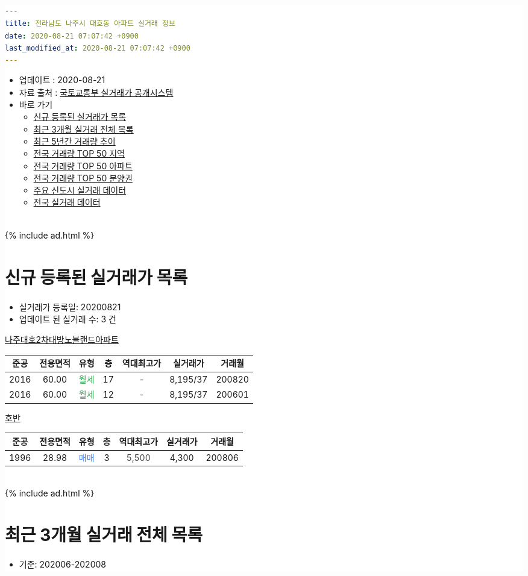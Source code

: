 ```yaml
---
title: 전라남도 나주시 대호동 아파트 실거래 정보
date: 2020-08-21 07:07:42 +0900
last_modified_at: 2020-08-21 07:07:42 +0900
---
```


* 업데이트 : 2020-08-21
* 자료 출처 : [국토교통부 실거래가 공개시스템](http://rt.molit.go.kr)
* 바로 가기
    * [신규 등록된 실거래가 목록](#신규-등록된-실거래가-목록)
    * [최근 3개월 실거래 전체 목록](#최근-3개월-실거래-전체-목록)
    * [최근 5년간 거래량 추이](#최근-5년간-거래량-추이)
    * [전국 거래량 TOP 50 지역](https://inasie.github.io/apt-trade-info/최근-3개월-전국에서-가장-거래가-많이-발생한-지역)
    * [전국 거래량 TOP 50 아파트](https://inasie.github.io/apt-trade-info/최근-3개월-전국에서-가장-거래가-많이-발생한-아파트)
    * [전국 거래량 TOP 50 분양권](https://inasie.github.io/apt-trade-info/최근-3개월-전국에서-가장-거래가-많이-발생한-분양권)
    * [주요 신도시 실거래 데이터](https://inasie.github.io/apt-trade-info/주요-신도시)
    * [전국 실거래 데이터](https://inasie.github.io/apt-trade-info/전국)
<br>
{% include ad.html %}
<br>

# 신규 등록된 실거래가 목록
* 실거래가 등록일: 20200821
* 업데이트 된 실거래 수: 3 건


[나주대호2차대방노블랜드아파트](https://search.naver.com/search.naver?query=%EC%A0%84%EB%9D%BC%EB%82%A8%EB%8F%84+%EB%82%98%EC%A3%BC%EC%8B%9C+%EB%8C%80%ED%98%B8%EB%8F%99+%EB%82%98%EC%A3%BC%EB%8C%80%ED%98%B82%EC%B0%A8%EB%8C%80%EB%B0%A9%EB%85%B8%EB%B8%94%EB%9E%9C%EB%93%9C%EC%95%84%ED%8C%8C%ED%8A%B8)

|준공|전용면적|유형|층|역대최고가|실거래가|거래월|
|:---:|:---:|:---:|:---:|:---:|:---:|:---:|
|2016|60.00|<span style="color:#34a853">월세</span>|17|<span style="color:#444444">-</span>|8,195/37|200820|
|2016|60.00|<span style="color:#34a853">월세</span>|12|<span style="color:#444444">-</span>|8,195/37|200601|

[호반](https://search.naver.com/search.naver?query=%EC%A0%84%EB%9D%BC%EB%82%A8%EB%8F%84+%EB%82%98%EC%A3%BC%EC%8B%9C+%EB%8C%80%ED%98%B8%EB%8F%99+%ED%98%B8%EB%B0%98)

|준공|전용면적|유형|층|역대최고가|실거래가|거래월|
|:---:|:---:|:---:|:---:|:---:|:---:|:---:|
|1996|28.98|<span style="color:#4285f3">매매</span>|3|<span style="color:#444444">5,500</span>|4,300|200806|


<br>
{% include ad.html %}
<br>

# 최근 3개월 실거래 전체 목록
* 기준: 202006-202008
